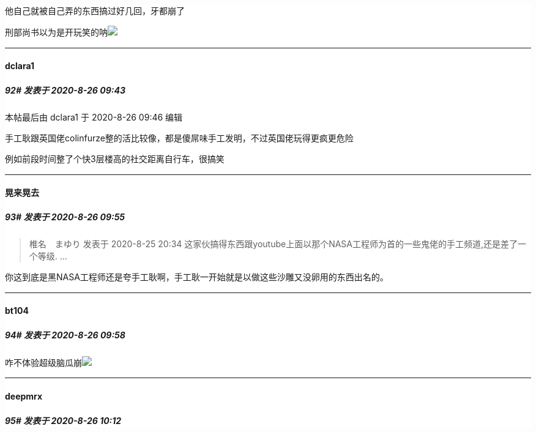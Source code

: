 


他自己就被自己弄的东西搞过好几回，牙都崩了

刑部尚书以为是开玩笑的呐<img src="https://static.saraba1st.com/image/smiley/face2017/004.gif" referrerpolicy="no-referrer">







-----

####  dclara1  
##### 92#       发表于 2020-8-26 09:43



 本帖最后由 dclara1 于 2020-8-26 09:46 编辑 

手工耿跟英国佬colinfurze整的活比较像，都是傻屌味手工发明，不过英国佬玩得更疯更危险

例如前段时间整了个快3层楼高的社交距离自行车，很搞笑







-----

####  晃来晃去  
##### 93#       发表于 2020-8-26 09:55



<blockquote>椎名　まゆり 发表于 2020-8-25 20:34
这家伙搞得东西跟youtube上面以那个NASA工程师为首的一些鬼佬的手工频道,还是差了一个等级. ...</blockquote>
你这到底是黑NASA工程师还是夸手工耿啊，手工耿一开始就是以做这些沙雕又没卵用的东西出名的。







-----

####  bt104  
##### 94#       发表于 2020-8-26 09:58




咋不体验超级脑瓜崩<img src="https://static.saraba1st.com/image/smiley/face2017/245.png" referrerpolicy="no-referrer">







-----

####  deepmrx  
##### 95#       发表于 2020-8-26 10:12
